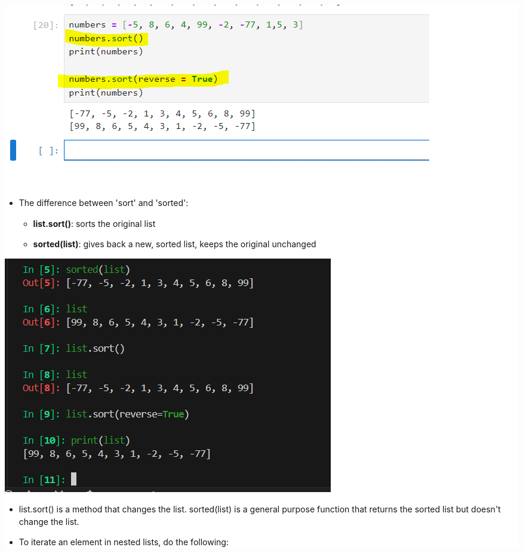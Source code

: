
![sort-list](/GCP_ML_pictures/Study-logs/Python/PCEP-exam/basic-concepts/sort-list.PNG "sort list")


- The difference between 'sort' and 'sorted': 

  - **list.sort()**: sorts the original list

  - **sorted(list)**: gives back a new, sorted list, keeps the original unchanged


![sort-and-sorted](/GCP_ML_pictures/Study-logs/Python/PCEP-exam/basic-concepts/sort-and-sorted.PNG "sort and sorted")


- list.sort() is a method that changes the list. sorted(list) is a general purpose function that returns the sorted list but doesn't change the list.


- To iterate an element in nested lists, do the following:

